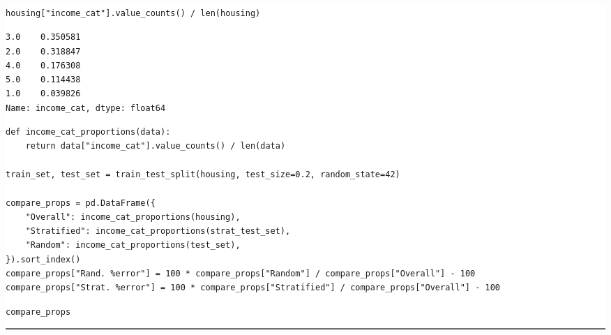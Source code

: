 <pre class=" language-python"><code class="prism  language-python">housing<span class="token punctuation">[</span><span class="token string">"income_cat"</span><span class="token punctuation">]</span><span class="token punctuation">.</span>value_counts<span class="token punctuation">(</span><span class="token punctuation">)</span> <span class="token operator">/</span> <span class="token builtin">len</span><span class="token punctuation">(</span>housing<span class="token punctuation">)</span>
</code></pre>
<pre><code>3.0    0.350581
2.0    0.318847
4.0    0.176308
5.0    0.114438
1.0    0.039826
Name: income_cat, dtype: float64
</code></pre>
<pre class=" language-python"><code class="prism  language-python"><span class="token keyword">def</span> <span class="token function">income_cat_proportions</span><span class="token punctuation">(</span>data<span class="token punctuation">)</span><span class="token punctuation">:</span>
    <span class="token keyword">return</span> data<span class="token punctuation">[</span><span class="token string">"income_cat"</span><span class="token punctuation">]</span><span class="token punctuation">.</span>value_counts<span class="token punctuation">(</span><span class="token punctuation">)</span> <span class="token operator">/</span> <span class="token builtin">len</span><span class="token punctuation">(</span>data<span class="token punctuation">)</span>

train_set<span class="token punctuation">,</span> test_set <span class="token operator">=</span> train_test_split<span class="token punctuation">(</span>housing<span class="token punctuation">,</span> test_size<span class="token operator">=</span><span class="token number">0.2</span><span class="token punctuation">,</span> random_state<span class="token operator">=</span><span class="token number">42</span><span class="token punctuation">)</span>

compare_props <span class="token operator">=</span> pd<span class="token punctuation">.</span>DataFrame<span class="token punctuation">(</span><span class="token punctuation">{</span>
    <span class="token string">"Overall"</span><span class="token punctuation">:</span> income_cat_proportions<span class="token punctuation">(</span>housing<span class="token punctuation">)</span><span class="token punctuation">,</span>
    <span class="token string">"Stratified"</span><span class="token punctuation">:</span> income_cat_proportions<span class="token punctuation">(</span>strat_test_set<span class="token punctuation">)</span><span class="token punctuation">,</span>
    <span class="token string">"Random"</span><span class="token punctuation">:</span> income_cat_proportions<span class="token punctuation">(</span>test_set<span class="token punctuation">)</span><span class="token punctuation">,</span>
<span class="token punctuation">}</span><span class="token punctuation">)</span><span class="token punctuation">.</span>sort_index<span class="token punctuation">(</span><span class="token punctuation">)</span>
compare_props<span class="token punctuation">[</span><span class="token string">"Rand. %error"</span><span class="token punctuation">]</span> <span class="token operator">=</span> <span class="token number">100</span> <span class="token operator">*</span> compare_props<span class="token punctuation">[</span><span class="token string">"Random"</span><span class="token punctuation">]</span> <span class="token operator">/</span> compare_props<span class="token punctuation">[</span><span class="token string">"Overall"</span><span class="token punctuation">]</span> <span class="token operator">-</span> <span class="token number">100</span>
compare_props<span class="token punctuation">[</span><span class="token string">"Strat. %error"</span><span class="token punctuation">]</span> <span class="token operator">=</span> <span class="token number">100</span> <span class="token operator">*</span> compare_props<span class="token punctuation">[</span><span class="token string">"Stratified"</span><span class="token punctuation">]</span> <span class="token operator">/</span> compare_props<span class="token punctuation">[</span><span class="token string">"Overall"</span><span class="token punctuation">]</span> <span class="token operator">-</span> <span class="token number">100</span>
</code></pre>
<pre class=" language-python"><code class="prism  language-python">compare_props
</code></pre>
<div>
</div>
<table border="1" class="dataframe">
  <thead>
    <tr>